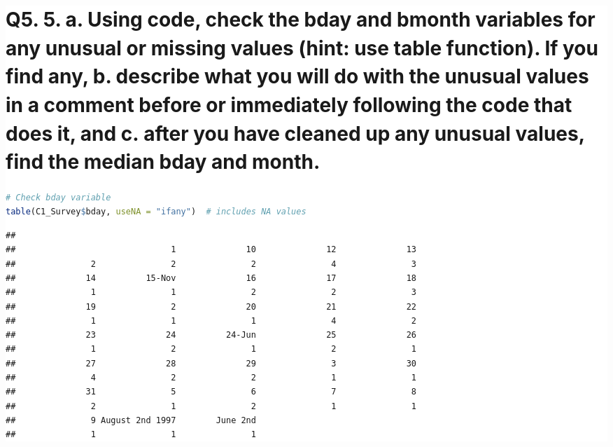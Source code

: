 # Q5. 5. a. Using code, check the bday and bmonth variables for any unusual or missing values (hint: use table function). If you find any, b. describe what you will do with the unusual values in a comment before or immediately following the code that does it, and c. after you have cleaned up any unusual values, find the median bday and month.

``` r
# Check bday variable
table(C1_Survey$bday, useNA = "ifany")  # includes NA values
```

    ## 
    ##                               1              10              12              13 
    ##               2               2               2               4               3 
    ##              14          15-Nov              16              17              18 
    ##               1               1               2               2               3 
    ##              19               2              20              21              22 
    ##               1               1               1               4               2 
    ##              23              24          24-Jun              25              26 
    ##               1               2               1               2               1 
    ##              27              28              29               3              30 
    ##               4               2               2               1               1 
    ##              31               5               6               7               8 
    ##               2               1               2               1               1 
    ##               9 August 2nd 1997        June 2nd 
    ##               1               1               1
